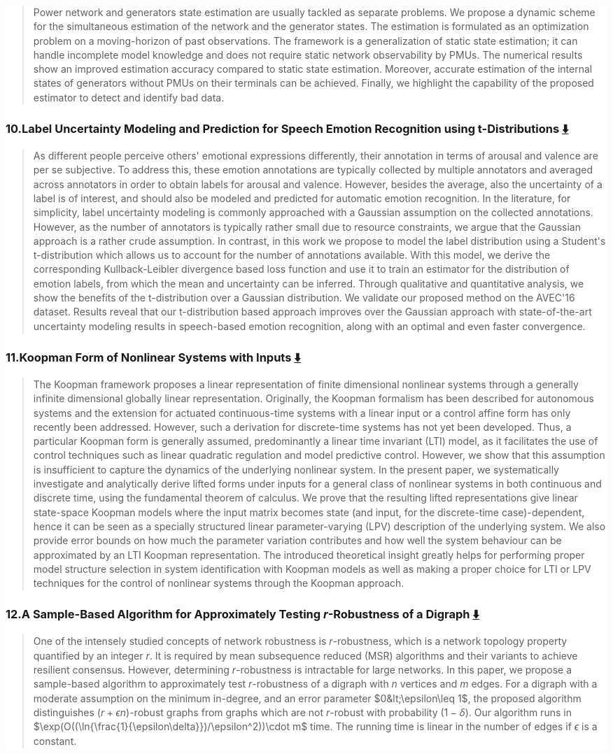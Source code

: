 >  Power network and generators state estimation are usually tackled as separate problems. We propose a dynamic scheme for the simultaneous estimation of the network and the generator states. The estimation is formulated as an optimization problem on a moving-horizon of past observations. The framework is a generalization of static state estimation; it can handle incomplete model knowledge and does not require static network observability by PMUs. The numerical results show an improved estimation accuracy compared to static state estimation. Moreover, accurate estimation of the internal states of generators without PMUs on their terminals can be achieved. Finally, we highlight the capability of the proposed estimator to detect and identify bad data.      
### 10.Label Uncertainty Modeling and Prediction for Speech Emotion Recognition using t-Distributions  [ :arrow_down: ](https://arxiv.org/pdf/2207.12135.pdf)
>  As different people perceive others' emotional expressions differently, their annotation in terms of arousal and valence are per se subjective. To address this, these emotion annotations are typically collected by multiple annotators and averaged across annotators in order to obtain labels for arousal and valence. However, besides the average, also the uncertainty of a label is of interest, and should also be modeled and predicted for automatic emotion recognition. In the literature, for simplicity, label uncertainty modeling is commonly approached with a Gaussian assumption on the collected annotations. However, as the number of annotators is typically rather small due to resource constraints, we argue that the Gaussian approach is a rather crude assumption. In contrast, in this work we propose to model the label distribution using a Student's t-distribution which allows us to account for the number of annotations available. With this model, we derive the corresponding Kullback-Leibler divergence based loss function and use it to train an estimator for the distribution of emotion labels, from which the mean and uncertainty can be inferred. Through qualitative and quantitative analysis, we show the benefits of the t-distribution over a Gaussian distribution. We validate our proposed method on the AVEC'16 dataset. Results reveal that our t-distribution based approach improves over the Gaussian approach with state-of-the-art uncertainty modeling results in speech-based emotion recognition, along with an optimal and even faster convergence.      
### 11.Koopman Form of Nonlinear Systems with Inputs  [ :arrow_down: ](https://arxiv.org/pdf/2207.12132.pdf)
>  The Koopman framework proposes a linear representation of finite dimensional nonlinear systems through a generally infinite dimensional globally linear representation. Originally, the Koopman formalism has been described for autonomous systems and the extension for actuated continuous-time systems with a linear input or a control affine form has only recently been addressed. However, such a derivation for discrete-time systems has not yet been developed. Thus, a particular Koopman form is generally assumed, predominantly a linear time invariant (LTI) model, as it facilitates the use of control techniques such as linear quadratic regulation and model predictive control. However, we show that this assumption is insufficient to capture the dynamics of the underlying nonlinear system. In the present paper, we systematically investigate and analytically derive lifted forms under inputs for a general class of nonlinear systems in both continuous and discrete time, using the fundamental theorem of calculus. We prove that the resulting lifted representations give linear state-space Koopman models where the input matrix becomes state (and input, for the discrete-time case)-dependent, hence it can be seen as a specially structured linear parameter-varying (LPV) description of the underlying system. We also provide error bounds on how much the parameter variation contributes and how well the system behaviour can be approximated by an LTI Koopman representation. The introduced theoretical insight greatly helps for performing proper model structure selection in system identification with Koopman models as well as making a proper choice for LTI or LPV techniques for the control of nonlinear systems through the Koopman approach.      
### 12.A Sample-Based Algorithm for Approximately Testing $r$-Robustness of a Digraph  [ :arrow_down: ](https://arxiv.org/pdf/2207.12110.pdf)
>  One of the intensely studied concepts of network robustness is $r$-robustness, which is a network topology property quantified by an integer $r$. It is required by mean subsequence reduced (MSR) algorithms and their variants to achieve resilient consensus. However, determining $r$-robustness is intractable for large networks. In this paper, we propose a sample-based algorithm to approximately test $r$-robustness of a digraph with $n$ vertices and $m$ edges. For a digraph with a moderate assumption on the minimum in-degree, and an error parameter $0&lt;\epsilon\leq 1$, the proposed algorithm distinguishes $(r+\epsilon n)$-robust graphs from graphs which are not $r$-robust with probability $(1-\delta)$. Our algorithm runs in $\exp(O((\ln{\frac{1}{\epsilon\delta}})/\epsilon^2))\cdot m$ time. The running time is linear in the number of edges if $\epsilon$ is a constant.      